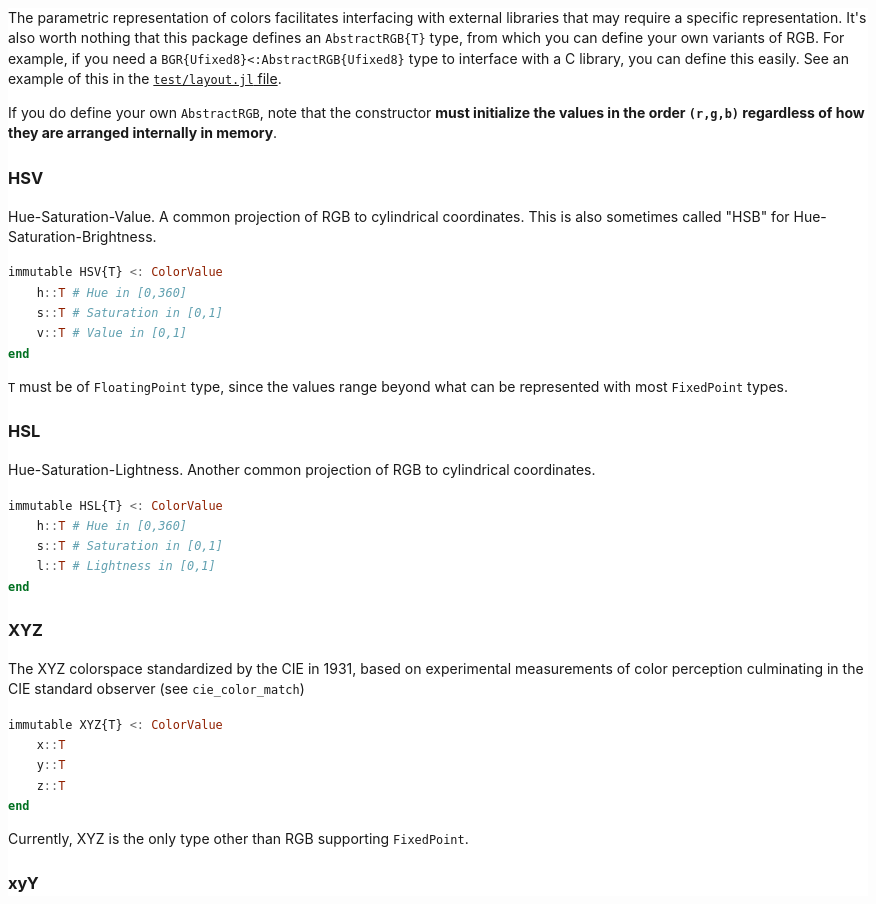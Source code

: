 The parametric representation of colors facilitates interfacing with external libraries that may
require a specific representation. It's also worth nothing that this package defines an
`AbstractRGB{T}` type, from which you can define your own variants of RGB. For example, if you
need a `BGR{Ufixed8}<:AbstractRGB{Ufixed8}` type to interface with a C library, you can
define this easily. See an example of this in the [`test/layout.jl` file](test/layout.jl).

If you do define your own `AbstractRGB`, note that the constructor **must initialize the values
in the order `(r,g,b)` regardless of how they are arranged internally in memory**.

### HSV

Hue-Saturation-Value. A common projection of RGB to cylindrical coordinates.
This is also sometimes called "HSB" for Hue-Saturation-Brightness.

```julia
immutable HSV{T} <: ColorValue
    h::T # Hue in [0,360]
    s::T # Saturation in [0,1]
    v::T # Value in [0,1]
end
```

`T` must be of `FloatingPoint` type, since the values range beyond what can be represented with most `FixedPoint` types.

### HSL

Hue-Saturation-Lightness. Another common projection of RGB to cylindrical
coordinates.

```julia
immutable HSL{T} <: ColorValue
    h::T # Hue in [0,360]
    s::T # Saturation in [0,1]
    l::T # Lightness in [0,1]
end
```

### XYZ

The XYZ colorspace standardized by the CIE in 1931, based on experimental
measurements of color perception culminating in the CIE standard observer (see
`cie_color_match`)

```julia
immutable XYZ{T} <: ColorValue
    x::T
    y::T
    z::T
end
```

Currently, XYZ is the only type other than RGB supporting `FixedPoint`.

### xyY
